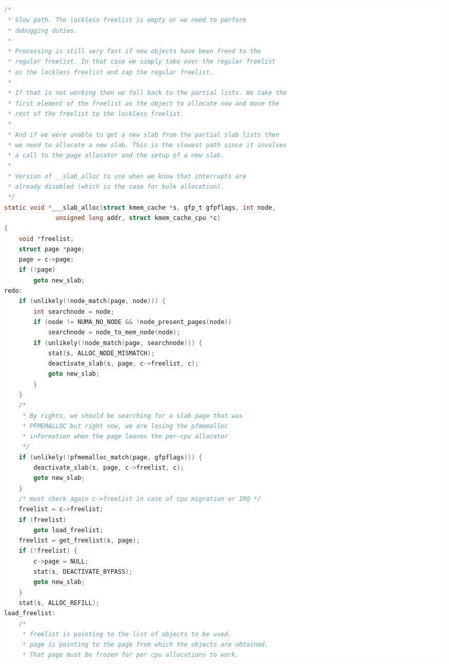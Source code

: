 ```c
/*
 * Slow path. The lockless freelist is empty or we need to perform
 * debugging duties.
 *
 * Processing is still very fast if new objects have been freed to the
 * regular freelist. In that case we simply take over the regular freelist
 * as the lockless freelist and zap the regular freelist.
 *
 * If that is not working then we fall back to the partial lists. We take the
 * first element of the freelist as the object to allocate now and move the
 * rest of the freelist to the lockless freelist.
 *
 * And if we were unable to get a new slab from the partial slab lists then
 * we need to allocate a new slab. This is the slowest path since it involves
 * a call to the page allocator and the setup of a new slab.
 *
 * Version of __slab_alloc to use when we know that interrupts are
 * already disabled (which is the case for bulk allocation).
 */
static void *___slab_alloc(struct kmem_cache *s, gfp_t gfpflags, int node,
              unsigned long addr, struct kmem_cache_cpu *c)
{
    void *freelist;
    struct page *page;
    page = c->page;
    if (!page)
        goto new_slab;
redo:
    if (unlikely(!node_match(page, node))) {
        int searchnode = node;
        if (node != NUMA_NO_NODE && !node_present_pages(node))
            searchnode = node_to_mem_node(node);
        if (unlikely(!node_match(page, searchnode))) {
            stat(s, ALLOC_NODE_MISMATCH);
            deactivate_slab(s, page, c->freelist, c);
            goto new_slab;
        }
    }
    /*
     * By rights, we should be searching for a slab page that was
     * PFMEMALLOC but right now, we are losing the pfmemalloc
     * information when the page leaves the per-cpu allocator
     */
    if (unlikely(!pfmemalloc_match(page, gfpflags))) {
        deactivate_slab(s, page, c->freelist, c);
        goto new_slab;
    }
    /* must check again c->freelist in case of cpu migration or IRQ */
    freelist = c->freelist;
    if (freelist)
        goto load_freelist;
    freelist = get_freelist(s, page);
    if (!freelist) {
        c->page = NULL;
        stat(s, DEACTIVATE_BYPASS);
        goto new_slab;
    }
    stat(s, ALLOC_REFILL);
load_freelist:
    /*
     * freelist is pointing to the list of objects to be used.
     * page is pointing to the page from which the objects are obtained.
     * That page must be frozen for per cpu allocations to work.
```